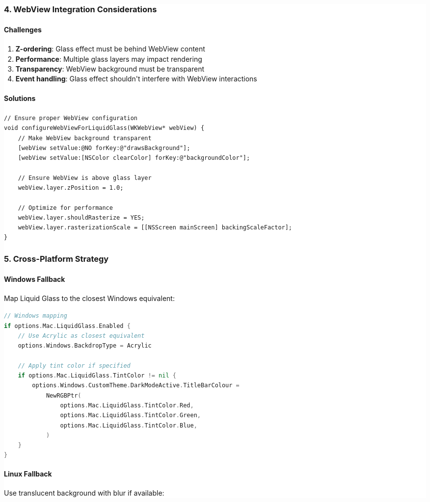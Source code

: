 ### 4. WebView Integration Considerations

#### Challenges
1. **Z-ordering**: Glass effect must be behind WebView content
2. **Performance**: Multiple glass layers may impact rendering
3. **Transparency**: WebView background must be transparent
4. **Event handling**: Glass effect shouldn't interfere with WebView interactions

#### Solutions

```objc
// Ensure proper WebView configuration
void configureWebViewForLiquidGlass(WKWebView* webView) {
    // Make WebView background transparent
    [webView setValue:@NO forKey:@"drawsBackground"];
    [webView setValue:[NSColor clearColor] forKey:@"backgroundColor"];
    
    // Ensure WebView is above glass layer
    webView.layer.zPosition = 1.0;
    
    // Optimize for performance
    webView.layer.shouldRasterize = YES;
    webView.layer.rasterizationScale = [[NSScreen mainScreen] backingScaleFactor];
}
```

### 5. Cross-Platform Strategy

#### Windows Fallback
Map Liquid Glass to the closest Windows equivalent:

```go
// Windows mapping
if options.Mac.LiquidGlass.Enabled {
    // Use Acrylic as closest equivalent
    options.Windows.BackdropType = Acrylic
    
    // Apply tint color if specified
    if options.Mac.LiquidGlass.TintColor != nil {
        options.Windows.CustomTheme.DarkModeActive.TitleBarColour = 
            NewRGBPtr(
                options.Mac.LiquidGlass.TintColor.Red,
                options.Mac.LiquidGlass.TintColor.Green,
                options.Mac.LiquidGlass.TintColor.Blue,
            )
    }
}
```

#### Linux Fallback
Use translucent background with blur if available:

